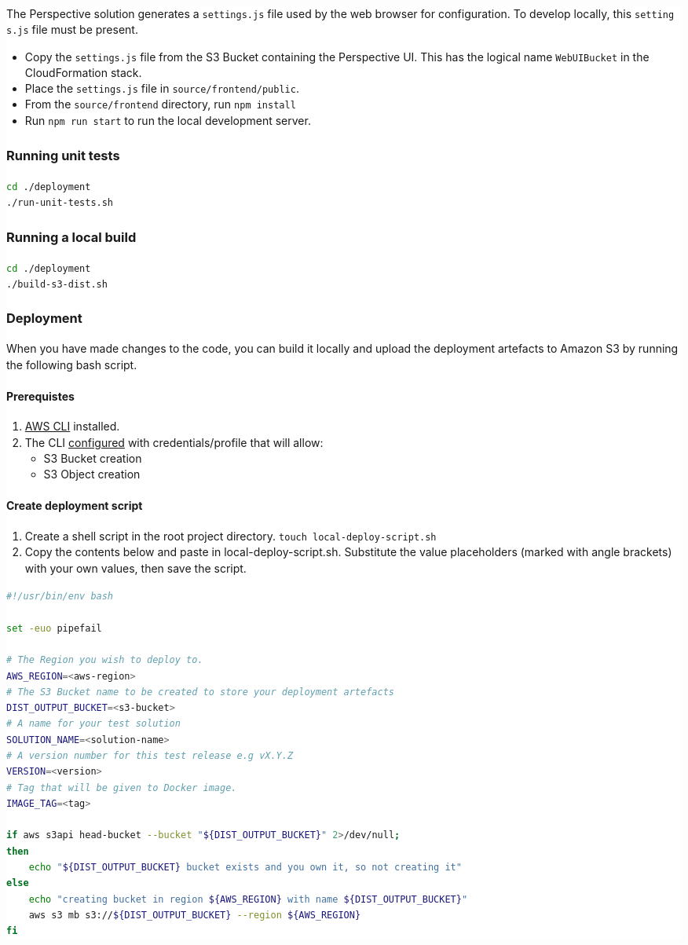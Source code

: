 The Perspective solution generates a `settings.js` file used by the web browser for configuration.
To develop locally, this `settings.js` file must be present.

- Copy the `settings.js` file from the S3 Bucket containing the Perspective UI. This has the logical name `WebUIBucket` in the CloudFormation stack.
- Place the `settings.js` file in `source/frontend/public`.
- From the `source/frontend` directory, run `npm install`
- Run `npm run start` to run the local development server.

### Running unit tests

```sh
cd ./deployment
./run-unit-tests.sh
```

### Running a local build

```sh
cd ./deployment
./build-s3-dist.sh
```

### Deployment

When you have made changes to the code, you can build it locally and upload the deployment artefacts to Amazon S3 by running the following bash script.

#### Prerequistes

1. [AWS CLI](https://docs.aws.amazon.com/cli/latest/userguide/install-cliv2.html) installed.
2. The CLI [configured](https://docs.aws.amazon.com/cli/latest/reference/configure/) with credentials/profile that will allow:
   * S3 Bucket creation
   * S3 Object creation

#### Create deployment script

1. Create a shell script in the root project directory.
   ```touch local-deploy-script.sh```
2. Copy the contents below and paste in local-deploy-script.sh. Substitute the value placeholders (marked with angle brackets) with your own values, then save the script.

```sh
#!/usr/bin/env bash

set -euo pipefail

# The Region you wish to deploy to.
AWS_REGION=<aws-region>
# The S3 Bucket name to be created to store your deployment artefacts
DIST_OUTPUT_BUCKET=<s3-bucket>
# A name for your test solution
SOLUTION_NAME=<solution-name>
# A version number for this test release e.g vX.Y.Z
VERSION=<version>
# Tag that will be given to Docker image.
IMAGE_TAG=<tag>

if aws s3api head-bucket --bucket "${DIST_OUTPUT_BUCKET}" 2>/dev/null;
then
    echo "${DIST_OUTPUT_BUCKET} bucket exists and you own it, so not creating it"
else
    echo "creating bucket in region ${AWS_REGION} with name ${DIST_OUTPUT_BUCKET}"
    aws s3 mb s3://${DIST_OUTPUT_BUCKET} --region ${AWS_REGION}
fi

   ```